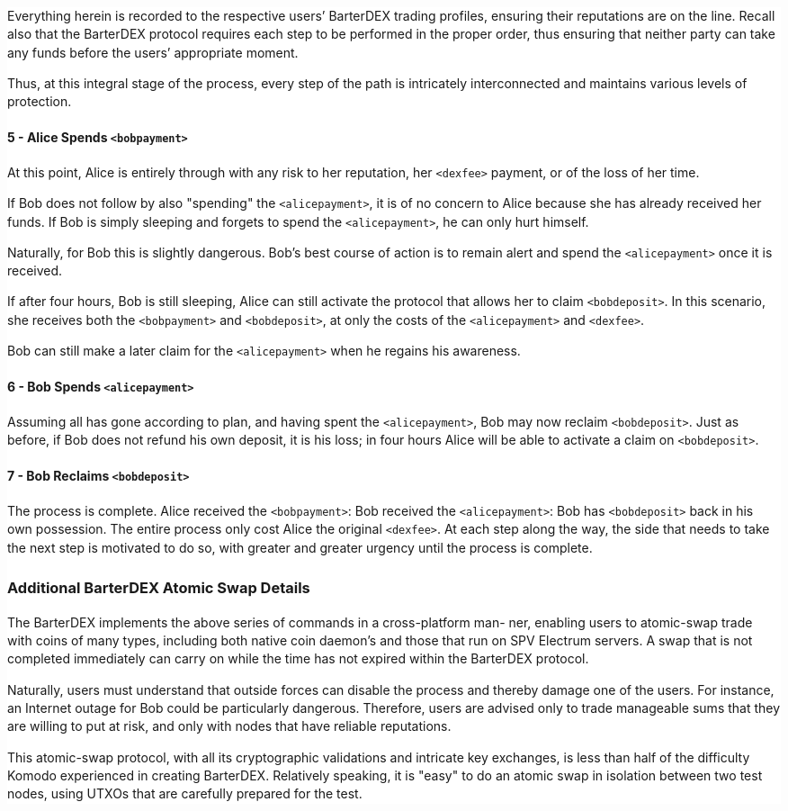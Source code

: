 Everything herein is recorded to the respective users’ BarterDEX trading profiles,
ensuring their reputations are on the line. Recall also that the BarterDEX protocol
requires each step to be performed in the proper order, thus ensuring that neither
party can take any funds before the users’ appropriate moment.

Thus, at this integral stage of the process, every step of the path is intricately interconnected and maintains various levels of protection.

#### 5 - Alice Spends `<bobpayment>`

At this point, Alice is entirely through with any risk to her reputation, her `<dexfee>`
payment, or of the loss of her time.

If Bob does not follow by also "spending" the `<alicepayment>`, it is of no concern
to Alice because she has already received her funds. If Bob is simply sleeping and
forgets to spend the `<alicepayment>`, he can only hurt himself.

Naturally, for Bob this is slightly dangerous. Bob’s best course of action is to remain
alert and spend the `<alicepayment>` once it is received.

If after four hours, Bob is still sleeping, Alice can still activate the protocol that allows her to claim `<bobdeposit>`. In this scenario, she receives both the `<bobpayment>`
and `<bobdeposit>`, at only the costs of the `<alicepayment>` and `<dexfee>`.

Bob can still make a later claim for the `<alicepayment>` when he regains his awareness.

#### 6 - Bob Spends `<alicepayment>`

Assuming all has gone according to plan, and having spent the `<alicepayment>`,
Bob may now reclaim `<bobdeposit>`. Just as before, if Bob does not refund his own
deposit, it is his loss; in four hours Alice will be able to activate a claim on `<bobdeposit>`.

#### 7 - Bob Reclaims `<bobdeposit>`

The process is complete. Alice received the `<bobpayment>`: Bob received the `<alicepayment>`: Bob has `<bobdeposit>` back in his own possession. The entire process
only cost Alice the original `<dexfee>`. At each step along the way, the side that needs
to take the next step is motivated to do so, with greater and greater urgency until the
process is complete.

### Additional BarterDEX Atomic Swap Details

The BarterDEX implements the above series of commands in a cross-platform man-
ner, enabling users to atomic-swap trade with coins of many types, including both native coin daemon’s and those that run on SPV Electrum servers. A swap that is
not completed immediately can carry on while the time has not expired within the
BarterDEX protocol.

Naturally, users must understand that outside forces can disable the process and
thereby damage one of the users. For instance, an Internet outage for Bob could be
particularly dangerous. Therefore, users are advised only to trade manageable sums
that they are willing to put at risk, and only with nodes that have reliable reputations.

This atomic-swap protocol, with all its cryptographic validations and intricate key
exchanges, is less than half of the difficulty Komodo experienced in creating BarterDEX. Relatively speaking, it is "easy" to do an atomic swap in isolation between two
test nodes, using UTXOs that are carefully prepared for the test.
